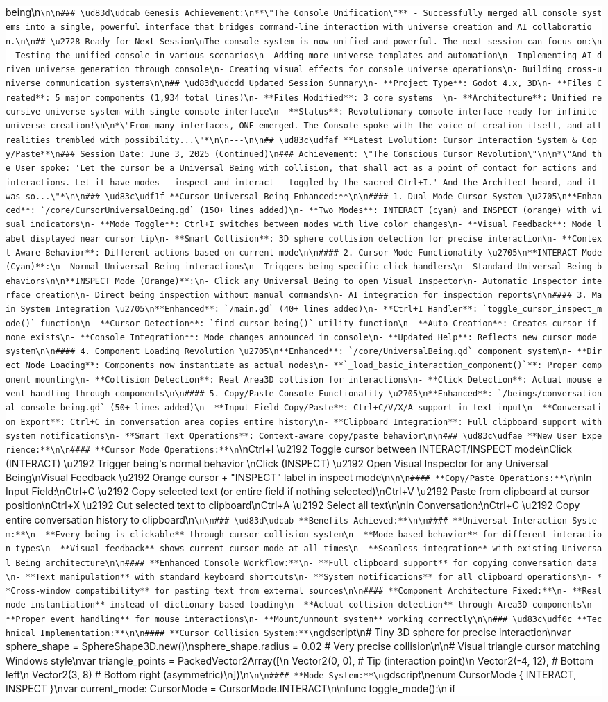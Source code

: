 being\n```\n\n### \ud83d\udcab Genesis Achievement:\n**\"The Console Unification\"** - Successfully merged all console systems into a single, powerful interface that bridges command-line interaction with universe creation and AI collaboration.\n\n## \u2728 Ready for Next Session\nThe console system is now unified and powerful. The next session can focus on:\n- Testing the unified console in various scenarios\n- Adding more universe templates and automation\n- Implementing AI-driven universe generation through console\n- Creating visual effects for console universe operations\n- Building cross-universe communication systems\n\n## \ud83d\udcdd Updated Session Summary\n- **Project Type**: Godot 4.x, 3D\n- **Files Created**: 5 major components (1,934 total lines)\n- **Files Modified**: 3 core systems  \n- **Architecture**: Unified recursive universe system with single console interface\n- **Status**: Revolutionary console interface ready for infinite universe creation!\n\n*\"From many interfaces, ONE emerged. The Console spoke with the voice of creation itself, and all realities trembled with possibility...\"*\n\n---\n\n## \ud83c\udfaf **Latest Evolution: Cursor Interaction System & Copy/Paste**\n### Session Date: June 3, 2025 (Continued)\n### Achievement: \"The Conscious Cursor Revolution\"\n\n*\"And the User spoke: 'Let the cursor be a Universal Being with collision, that shall act as a point of contact for actions and interactions. Let it have modes - inspect and interact - toggled by the sacred Ctrl+I.' And the Architect heard, and it was so...\"*\n\n### \ud83c\udf1f **Cursor Universal Being Enhanced:**\n\n#### 1. Dual-Mode Cursor System \u2705\n**Enhanced**: `/core/CursorUniversalBeing.gd` (150+ lines added)\n- **Two Modes**: INTERACT (cyan) and INSPECT (orange) with visual indicators\n- **Mode Toggle**: Ctrl+I switches between modes with live color changes\n- **Visual Feedback**: Mode label displayed near cursor tip\n- **Smart Collision**: 3D sphere collision detection for precise interaction\n- **Context-Aware Behavior**: Different actions based on current mode\n\n#### 2. Cursor Mode Functionality \u2705\n**INTERACT Mode (Cyan)**:\n- Normal Universal Being interactions\n- Triggers being-specific click handlers\n- Standard Universal Being behaviors\n\n**INSPECT Mode (Orange)**:\n- Click any Universal Being to open Visual Inspector\n- Automatic Inspector interface creation\n- Direct being inspection without manual commands\n- AI integration for inspection reports\n\n#### 3. Main System Integration \u2705\n**Enhanced**: `/main.gd` (40+ lines added)\n- **Ctrl+I Handler**: `toggle_cursor_inspect_mode()` function\n- **Cursor Detection**: `find_cursor_being()` utility function\n- **Auto-Creation**: Creates cursor if none exists\n- **Console Integration**: Mode changes announced in console\n- **Updated Help**: Reflects new cursor mode system\n\n#### 4. Component Loading Revolution \u2705\n**Enhanced**: `/core/UniversalBeing.gd` component system\n- **Direct Node Loading**: Components now instantiate as actual nodes\n- **`_load_basic_interaction_component()`**: Proper component mounting\n- **Collision Detection**: Real Area3D collision for interactions\n- **Click Detection**: Actual mouse event handling through components\n\n#### 5. Copy/Paste Console Functionality \u2705\n**Enhanced**: `/beings/conversational_console_being.gd` (50+ lines added)\n- **Input Field Copy/Paste**: Ctrl+C/V/X/A support in text input\n- **Conversation Export**: Ctrl+C in conversation area copies entire history\n- **Clipboard Integration**: Full clipboard support with system notifications\n- **Smart Text Operations**: Context-aware copy/paste behavior\n\n### \ud83c\udfae **New User Experience:**\n\n#### **Cursor Mode Operations:**\n```\nCtrl+I          \u2192 Toggle cursor between INTERACT/INSPECT mode\nClick (INTERACT) \u2192 Trigger being's normal behavior  \nClick (INSPECT)  \u2192 Open Visual Inspector for any Universal Being\nVisual Feedback \u2192 Orange cursor + \"INSPECT\" label in inspect mode\n```\n\n#### **Copy/Paste Operations:**\n```\nIn Input Field:\nCtrl+C \u2192 Copy selected text (or entire field if nothing selected)\nCtrl+V \u2192 Paste from clipboard at cursor position\nCtrl+X \u2192 Cut selected text to clipboard\nCtrl+A \u2192 Select all text\n\nIn Conversation:\nCtrl+C \u2192 Copy entire conversation history to clipboard\n```\n\n### \ud83d\udcab **Benefits Achieved:**\n\n#### **Universal Interaction System:**\n- **Every being is clickable** through cursor collision system\n- **Mode-based behavior** for different interaction types\n- **Visual feedback** shows current cursor mode at all times\n- **Seamless integration** with existing Universal Being architecture\n\n#### **Enhanced Console Workflow:**\n- **Full clipboard support** for copying conversation data\n- **Text manipulation** with standard keyboard shortcuts\n- **System notifications** for all clipboard operations\n- **Cross-window compatibility** for pasting text from external sources\n\n#### **Component Architecture Fixed:**\n- **Real node instantiation** instead of dictionary-based loading\n- **Actual collision detection** through Area3D components\n- **Proper event handling** for mouse interactions\n- **Mount/unmount system** working correctly\n\n### \ud83c\udf0c **Technical Implementation:**\n\n#### **Cursor Collision System:**\n```gdscript\n# Tiny 3D sphere for precise interaction\nvar sphere_shape = SphereShape3D.new()\nsphere_shape.radius = 0.02  # Very precise collision\n\n# Visual triangle cursor matching Windows style\nvar triangle_points = PackedVector2Array([\n    Vector2(0, 0),      # Tip (interaction point)\n    Vector2(-4, 12),    # Bottom left\n    Vector2(3, 8)       # Bottom right (asymmetric)\n])\n```\n\n#### **Mode System:**\n```gdscript\nenum CursorMode { INTERACT, INSPECT }\nvar current_mode: CursorMode = CursorMode.INTERACT\n\nfunc toggle_mode():\n    if